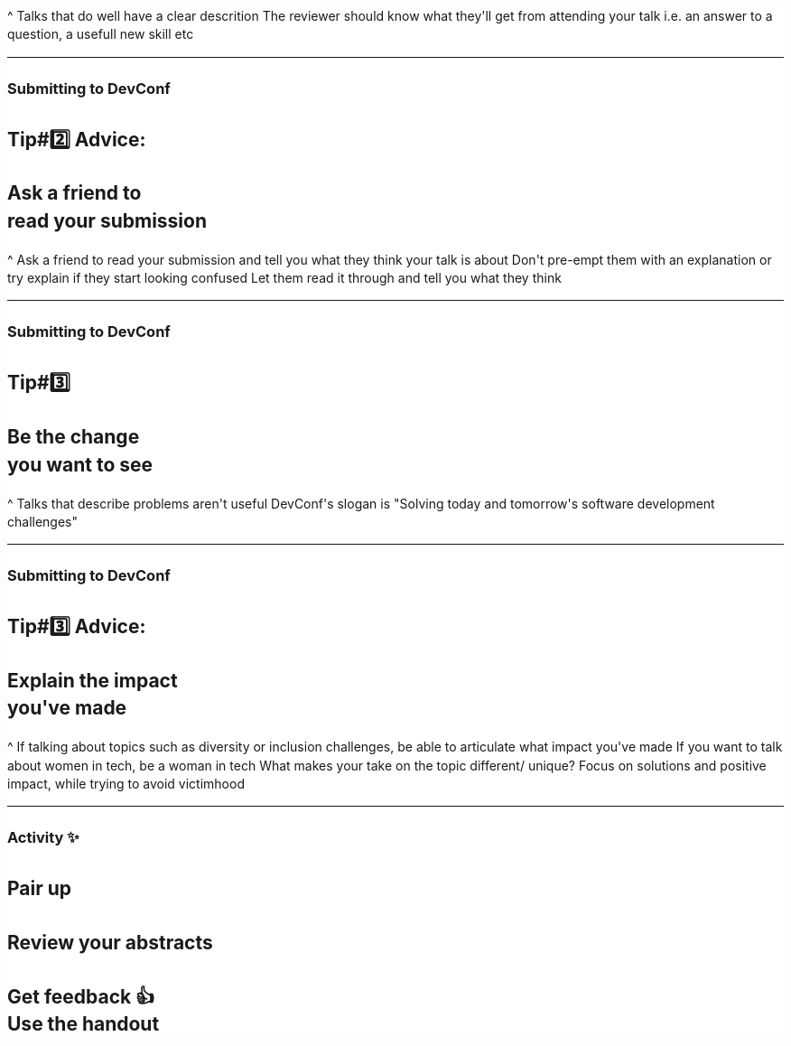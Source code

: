 ^ Talks that do well have a clear descrition
The reviewer should know what they'll get from attending your talk
i.e. an answer to a question, a usefull new skill etc

---

### **Submitting to DevConf**

## Tip#2️⃣ Advice:
## Ask a friend to<br>read your submission

^ Ask a friend to read your submission and tell you what they think your talk is about
Don't pre-empt them with an explanation or try explain if they start looking confused
Let them read it through and tell you what they think

---

### **Submitting to DevConf**

## Tip#3️⃣
## Be the change<br>you want to see

^ Talks that describe problems aren't useful
DevConf's slogan is "Solving today and tomorrow's software development challenges"

---

### **Submitting to DevConf**

## Tip#3️⃣ Advice:
## Explain the impact<br>you've made

^ If talking about topics such as diversity or inclusion challenges, be able to articulate what impact you've made
If you want to talk about women in tech, be a woman in tech
What makes your take on the topic different/ unique?
Focus on solutions and positive impact, while trying to avoid victimhood

---

### **Activity** :sparkles:

## Pair up
## **Review** your abstracts
## Get feedback 👍<br>Use the handout
